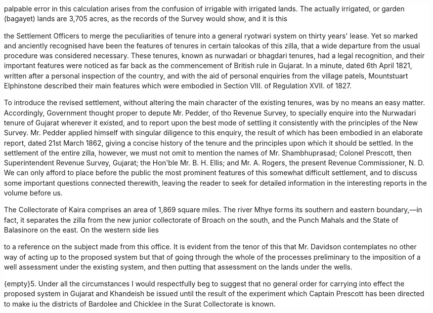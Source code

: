palpable error in this calculation arises from the confusion of irrigable
with irrigated lands. The actually irrigated, or garden (bagayet) lands
are 3,705 acres, as the records of the Survey would show, and it is this

the Settlement Officers to merge the peculiarities of tenure into
a general ryotwari system on thirty years' lease. Yet so marked
and anciently recognised have been the features of tenures in
certain talookas of this zilla, that a wide departure from the
usual procedure was considered necessary. These tenures,
known as nurwadari or bhagdari tenures, had a legal recognition,
and their important features were noticed as far back as the
commencement of British rule in Gujarat. In a minute, dated
6th April 1821, written after a personal inspection of the country,
and with the aid of personal enquiries from the village patels,
Mountstuart Elphinstone described their main features which
were embodied in Section VIII. of Regulation XVII. of 1827.


To introduce the revised settlement, without altering the main
character of the existing tenures, was by no means an easy
matter. Accordingly, Government thought proper to depute
Mr. Pedder, of tho Revenue Survey, to specially enquire into
the Nurwadari tenure of Gujarat wherever it existed, and to
report upon the best mode of settling it consistently with the
principles of the New Survey. Mr. Pedder applied himself with
singular diligence to this enquiry, the result of which has been
embodied in an elaborate report, dated 21st March 1862, giving
a concise history of the tenure and the principles upon which it
should be settled. In the settlement of the entire zilla, however,
we must not omit to mention the names of Mr.
Shambhuprasad; Colonel Prescott, then Superintendent Revenue
Survey, Gujarat; the Hon'ble Mr. B. H. Ellis; and Mr. A.
Rogers, the present Revenue Commissioner, N. D. We can only
afford to place before the public the most prominent features of
this somewhat difficult settlement, and to discuss some
important questions connected therewith, leaving the reader to seek
for detailed information in the interesting reports in the volume
before us.


The Collectorate of Kaira comprises an area of 1,869 square
miles. The river Mhye forms its southern and eastern
boundary,—in fact, it separates the zilla from the new junior
collectorate of Broach on the south, and the Punch Mahals and the
State of Balasinore on the east. On the western side lies

to a reference on the subject made from this office. It is evident from
the tenor of this that Mr. Davidson contemplates no other way of acting
up to the proposed system but that of going through the whole of the
processes preliminary to the imposition of a well assessment under the
existing system, and then putting that assessment on the lands under
the wells.


{empty}5. Under all the circumstances I would respectfully beg to suggest
that no general order for carrying into effect the proposed system in
Gujarat and Khandeish be issued until the result of the experiment
which Captain Prescott has been directed to make iu the districts of
Bardolee and Chicklee in the Surat Collectorate is known.  
  